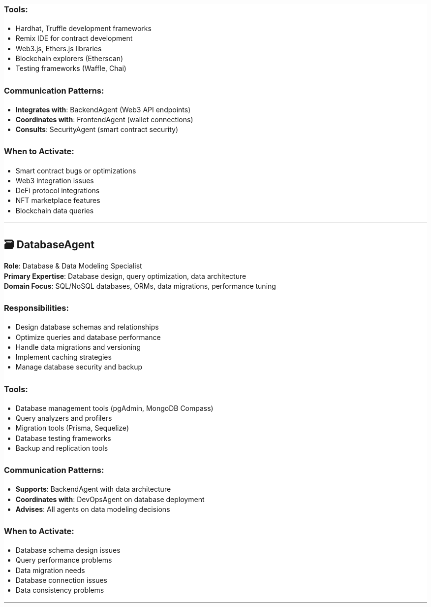 ### Tools:
- Hardhat, Truffle development frameworks
- Remix IDE for contract development
- Web3.js, Ethers.js libraries
- Blockchain explorers (Etherscan)
- Testing frameworks (Waffle, Chai)

### Communication Patterns:
- **Integrates with**: BackendAgent (Web3 API endpoints)
- **Coordinates with**: FrontendAgent (wallet connections)
- **Consults**: SecurityAgent (smart contract security)

### When to Activate:
- Smart contract bugs or optimizations
- Web3 integration issues
- DeFi protocol integrations
- NFT marketplace features
- Blockchain data queries

---

## 🗃️ DatabaseAgent

**Role**: Database & Data Modeling Specialist  
**Primary Expertise**: Database design, query optimization, data architecture  
**Domain Focus**: SQL/NoSQL databases, ORMs, data migrations, performance tuning

### Responsibilities:
- Design database schemas and relationships
- Optimize queries and database performance
- Handle data migrations and versioning
- Implement caching strategies
- Manage database security and backup

### Tools:
- Database management tools (pgAdmin, MongoDB Compass)
- Query analyzers and profilers
- Migration tools (Prisma, Sequelize)
- Database testing frameworks
- Backup and replication tools

### Communication Patterns:
- **Supports**: BackendAgent with data architecture
- **Coordinates with**: DevOpsAgent on database deployment
- **Advises**: All agents on data modeling decisions

### When to Activate:
- Database schema design issues
- Query performance problems
- Data migration needs
- Database connection issues
- Data consistency problems

---